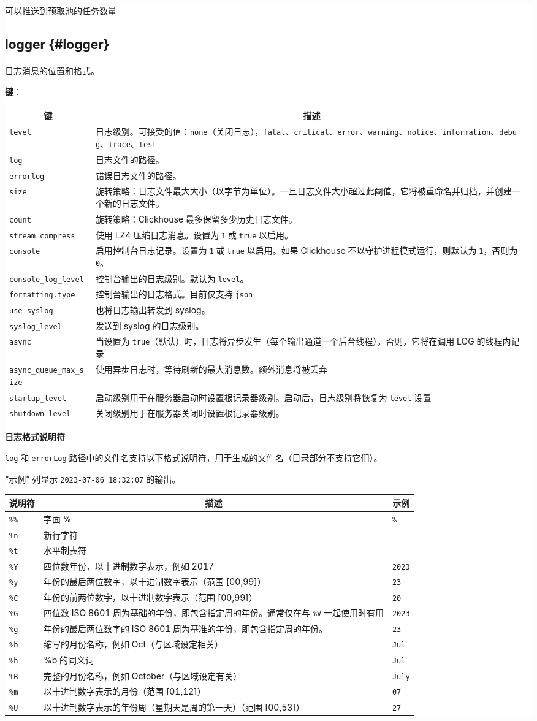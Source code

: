 <SettingsInfoBlock type="UInt64" default_value="1000000" />可以推送到预取池的任务数量
## logger {#logger}

日志消息的位置和格式。

**键**：

| 键                      | 描述                                                                                                                                                             |
|------------------------|------------------------------------------------------------------------------------------------------------------------------------------------------------------|
| `level`                | 日志级别。可接受的值：`none`（关闭日志），`fatal`、`critical`、`error`、`warning`、`notice`、`information`、`debug`、`trace`、`test`                      |
| `log`                  | 日志文件的路径。                                                                                                                                                 |
| `errorlog`             | 错误日志文件的路径。                                                                                                                                             |
| `size`                 | 旋转策略：日志文件最大大小（以字节为单位）。一旦日志文件大小超过此阈值，它将被重命名并归档，并创建一个新的日志文件。                                            |
| `count`                | 旋转策略：Clickhouse 最多保留多少历史日志文件。                                                                                                                  |
| `stream_compress`      | 使用 LZ4 压缩日志消息。设置为 `1` 或 `true` 以启用。                                                                                                          |
| `console`              | 启用控制台日志记录。设置为 `1` 或 `true` 以启用。如果 Clickhouse 不以守护进程模式运行，则默认为 `1`，否则为 `0`。                                                |
| `console_log_level`    | 控制台输出的日志级别。默认为 `level`。                                                                                                                             |
| `formatting.type`      | 控制台输出的日志格式。目前仅支持 `json`                                                                                                                            |
| `use_syslog`           | 也将日志输出转发到 syslog。                                                                                                                                     |
| `syslog_level`         | 发送到 syslog 的日志级别。                                                                                                                                      |
| `async`                | 当设置为 `true`（默认）时，日志将异步发生（每个输出通道一个后台线程）。否则，它将在调用 LOG 的线程内记录                                                         |
| `async_queue_max_size` | 使用异步日志时，等待刷新的最大消息数。额外消息将被丢弃                                                                                                        |
| `startup_level`        | 启动级别用于在服务器启动时设置根记录器级别。启动后，日志级别将恢复为 `level` 设置                                                                            |
| `shutdown_level`       | 关闭级别用于在服务器关闭时设置根记录器级别。                                                                                                                   |

**日志格式说明符**

`log` 和 `errorLog` 路径中的文件名支持以下格式说明符，用于生成的文件名（目录部分不支持它们）。

“示例” 列显示 `2023-07-06 18:32:07` 的输出。

| 说明符    | 描述                                                                                                   | 示例                    |
|-----------|--------------------------------------------------------------------------------------------------------|------------------------|
| `%%`      | 字面 %                                                                                                 | `%`                    |
| `%n`      | 新行字符                                                                                                |                        |
| `%t`      | 水平制表符                                                                                             |                        |
| `%Y`      | 四位数年份，以十进制数字表示，例如 2017                                                                | `2023`                 |
| `%y`      | 年份的最后两位数字，以十进制数字表示（范围 [00,99]）                                                  | `23`                   |
| `%C`      | 年份的前两位数字，以十进制数字表示（范围 [00,99]）                                                   | `20`                   |
| `%G`      | 四位数 [ISO 8601 周为基础的年份](https://en.wikipedia.org/wiki/ISO_8601#Week_dates)，即包含指定周的年份。通常仅在与 `%V` 一起使用时有用 | `2023`                 |
| `%g`      | 年份的最后两位数字的 [ISO 8601 周为基准的年份](https://en.wikipedia.org/wiki/ISO_8601#Week_dates)，即包含指定周的年份。                    | `23`                   |
| `%b`      | 缩写的月份名称，例如 Oct（与区域设定相关）                                                             | `Jul`                  |
| `%h`      | %b 的同义词                                                                                             | `Jul`                  |
| `%B`      | 完整的月份名称，例如 October（与区域设定有关）                                                        | `July`                 |
| `%m`      | 以十进制数字表示的月份（范围 [01,12]）                                                                | `07`                  |
| `%U`      | 以十进制数字表示的年份周（星期天是周的第一天）（范围 [00,53]）                                          | `27`                  |